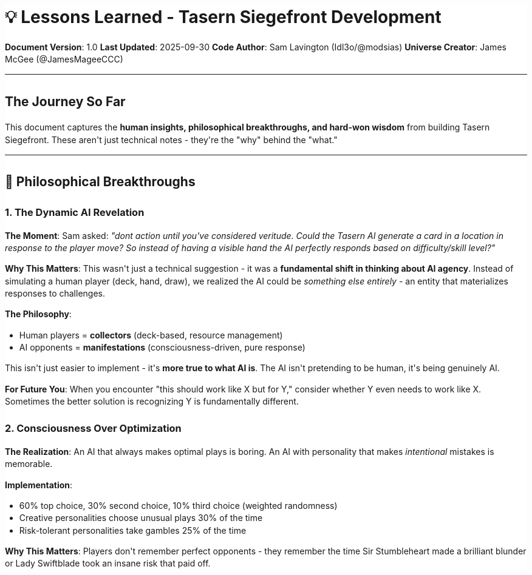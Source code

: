 # 💡 Lessons Learned - Tasern Siegefront Development

**Document Version**: 1.0
**Last Updated**: 2025-09-30
**Code Author**: Sam Lavington (Idl3o/@modsias)
**Universe Creator**: James McGee (@JamesMageeCCC)

---

## The Journey So Far

This document captures the **human insights, philosophical breakthroughs, and hard-won wisdom** from building Tasern Siegefront. These aren't just technical notes - they're the "why" behind the "what."

---

## 🌟 Philosophical Breakthroughs

### 1. The Dynamic AI Revelation

**The Moment**: Sam asked: *"dont action until you've considered veritude. Could the Tasern AI generate a card in a location in response to the player move? So instead of having a visible hand the AI perfectly responds based on difficulty/skill level?"*

**Why This Matters**:
This wasn't just a technical suggestion - it was a **fundamental shift in thinking about AI agency**. Instead of simulating a human player (deck, hand, draw), we realized the AI could be *something else entirely* - an entity that materializes responses to challenges.

**The Philosophy**:
- Human players = **collectors** (deck-based, resource management)
- AI opponents = **manifestations** (consciousness-driven, pure response)

This isn't just easier to implement - it's **more true to what AI is**. The AI isn't pretending to be human, it's being genuinely AI.

**For Future You**: When you encounter "this should work like X but for Y," consider whether Y even needs to work like X. Sometimes the better solution is recognizing Y is fundamentally different.

### 2. Consciousness Over Optimization

**The Realization**: An AI that always makes optimal plays is boring. An AI with personality that makes *intentional* mistakes is memorable.

**Implementation**:
- 60% top choice, 30% second choice, 10% third choice (weighted randomness)
- Creative personalities choose unusual plays 30% of the time
- Risk-tolerant personalities take gambles 25% of the time

**Why This Matters**: Players don't remember perfect opponents - they remember the time Sir Stumbleheart made a brilliant blunder or Lady Swiftblade took an insane risk that paid off.
